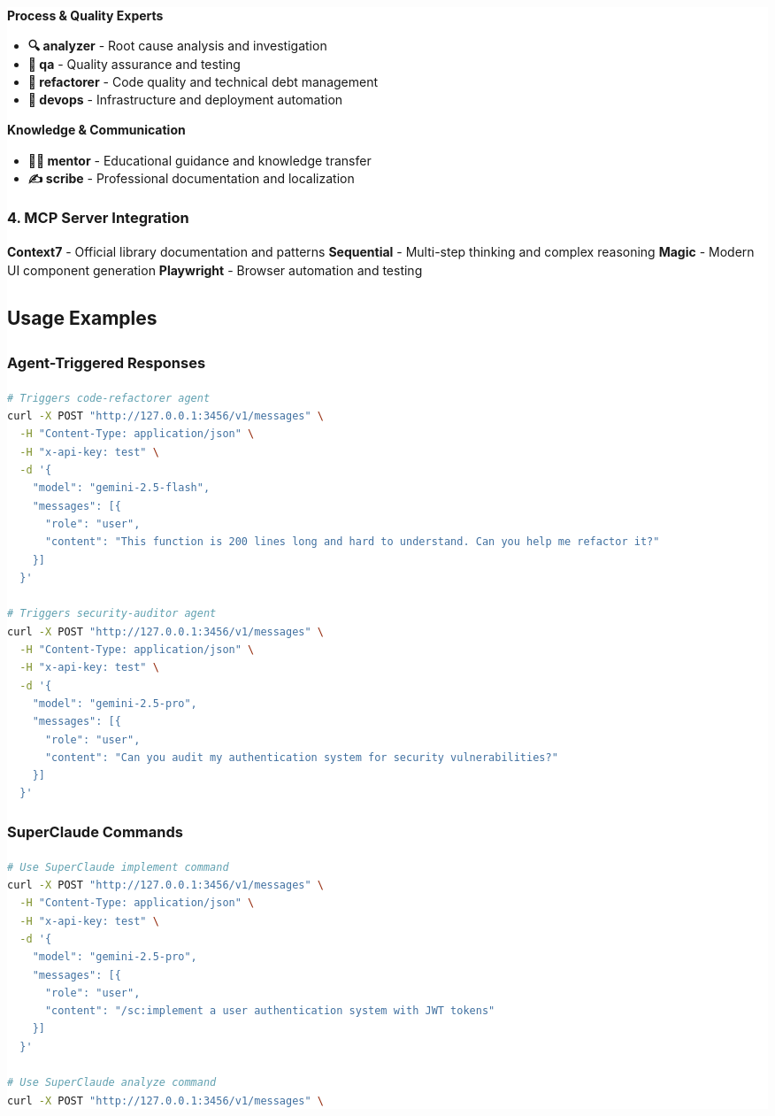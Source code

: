 **Process & Quality Experts**
- **🔍 analyzer** - Root cause analysis and investigation
- **🧪 qa** - Quality assurance and testing
- **🔧 refactorer** - Code quality and technical debt management
- **🚀 devops** - Infrastructure and deployment automation

**Knowledge & Communication**
- **👨‍🏫 mentor** - Educational guidance and knowledge transfer
- **✍️ scribe** - Professional documentation and localization

### 4. MCP Server Integration

**Context7** - Official library documentation and patterns
**Sequential** - Multi-step thinking and complex reasoning
**Magic** - Modern UI component generation
**Playwright** - Browser automation and testing

## Usage Examples

### Agent-Triggered Responses

```bash
# Triggers code-refactorer agent
curl -X POST "http://127.0.0.1:3456/v1/messages" \
  -H "Content-Type: application/json" \
  -H "x-api-key: test" \
  -d '{
    "model": "gemini-2.5-flash",
    "messages": [{
      "role": "user", 
      "content": "This function is 200 lines long and hard to understand. Can you help me refactor it?"
    }]
  }'

# Triggers security-auditor agent
curl -X POST "http://127.0.0.1:3456/v1/messages" \
  -H "Content-Type: application/json" \
  -H "x-api-key: test" \
  -d '{
    "model": "gemini-2.5-pro",
    "messages": [{
      "role": "user",
      "content": "Can you audit my authentication system for security vulnerabilities?"
    }]
  }'
```

### SuperClaude Commands

```bash
# Use SuperClaude implement command
curl -X POST "http://127.0.0.1:3456/v1/messages" \
  -H "Content-Type: application/json" \
  -H "x-api-key: test" \
  -d '{
    "model": "gemini-2.5-pro",
    "messages": [{
      "role": "user",
      "content": "/sc:implement a user authentication system with JWT tokens"
    }]
  }'

# Use SuperClaude analyze command
curl -X POST "http://127.0.0.1:3456/v1/messages" \
```
